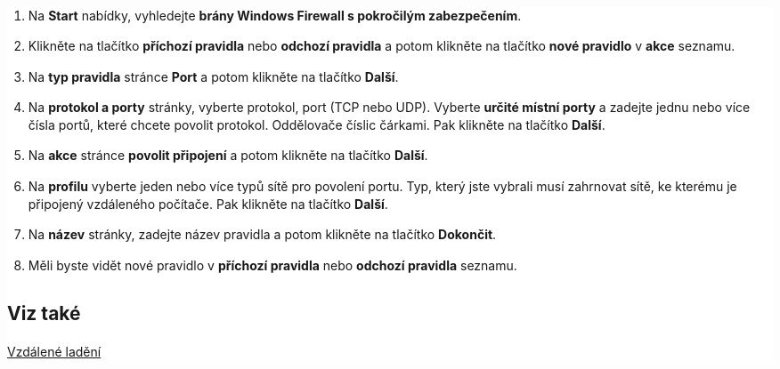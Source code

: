 1.  Na **Start** nabídky, vyhledejte **brány Windows Firewall s pokročilým zabezpečením**.  
  
2.  Klikněte na tlačítko **příchozí pravidla** nebo **odchozí pravidla** a potom klikněte na tlačítko **nové pravidlo** v **akce** seznamu.  
  
3.  Na **typ pravidla** stránce **Port** a potom klikněte na tlačítko **Další**.  
  
4.  Na **protokol a porty** stránky, vyberte protokol, port (TCP nebo UDP). Vyberte **určité místní porty** a zadejte jednu nebo více čísla portů, které chcete povolit protokol. Oddělovače číslic čárkami. Pak klikněte na tlačítko **Další**.  
  
5.  Na **akce** stránce **povolit připojení** a potom klikněte na tlačítko **Další**.  
  
6.  Na **profilu** vyberte jeden nebo více typů sítě pro povolení portu. Typ, který jste vybrali musí zahrnovat sítě, ke kterému je připojený vzdáleného počítače. Pak klikněte na tlačítko **Další**.  
  
7.  Na **název** stránky, zadejte název pravidla a potom klikněte na tlačítko **Dokončit**.  
  
8.  Měli byste vidět nové pravidlo v **příchozí pravidla** nebo **odchozí pravidla** seznamu.  
  
## <a name="see-also"></a>Viz také  
 [Vzdálené ladění](../debugger/remote-debugging.md)



